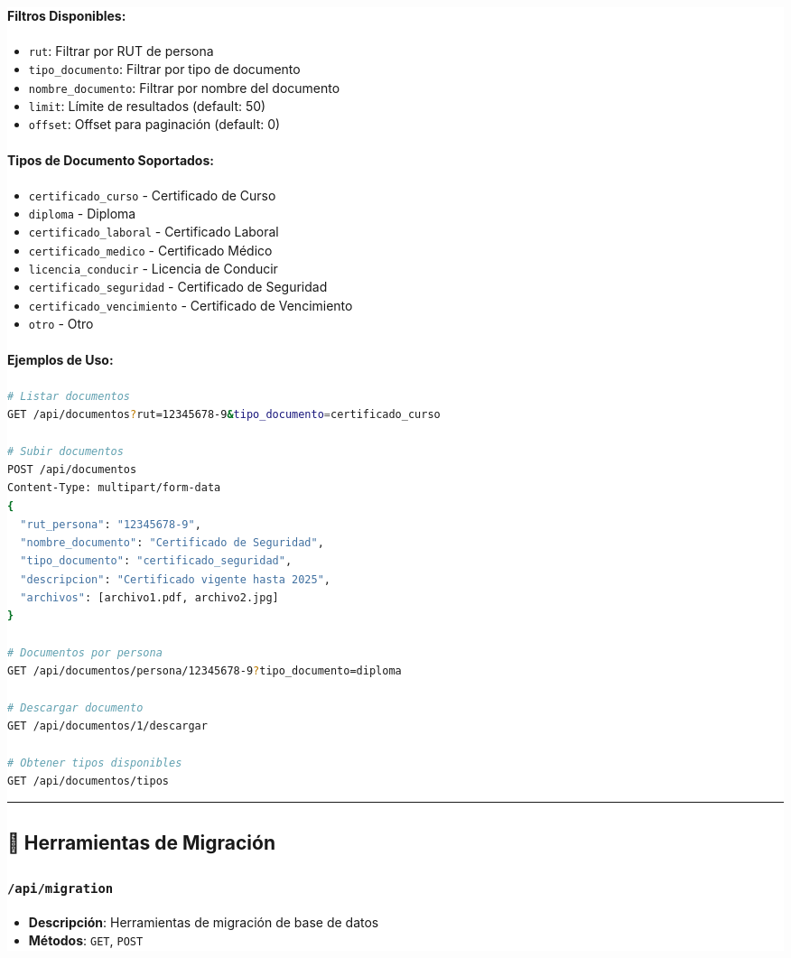 #### Filtros Disponibles:
- `rut`: Filtrar por RUT de persona
- `tipo_documento`: Filtrar por tipo de documento
- `nombre_documento`: Filtrar por nombre del documento
- `limit`: Límite de resultados (default: 50)
- `offset`: Offset para paginación (default: 0)

#### Tipos de Documento Soportados:
- `certificado_curso` - Certificado de Curso
- `diploma` - Diploma
- `certificado_laboral` - Certificado Laboral
- `certificado_medico` - Certificado Médico
- `licencia_conducir` - Licencia de Conducir
- `certificado_seguridad` - Certificado de Seguridad
- `certificado_vencimiento` - Certificado de Vencimiento
- `otro` - Otro

#### Ejemplos de Uso:
```bash
# Listar documentos
GET /api/documentos?rut=12345678-9&tipo_documento=certificado_curso

# Subir documentos
POST /api/documentos
Content-Type: multipart/form-data
{
  "rut_persona": "12345678-9",
  "nombre_documento": "Certificado de Seguridad",
  "tipo_documento": "certificado_seguridad",
  "descripcion": "Certificado vigente hasta 2025",
  "archivos": [archivo1.pdf, archivo2.jpg]
}

# Documentos por persona
GET /api/documentos/persona/12345678-9?tipo_documento=diploma

# Descargar documento
GET /api/documentos/1/descargar

# Obtener tipos disponibles
GET /api/documentos/tipos
```

---

## 🔧 Herramientas de Migración

### `/api/migration`
- **Descripción**: Herramientas de migración de base de datos
- **Métodos**: `GET`, `POST`

